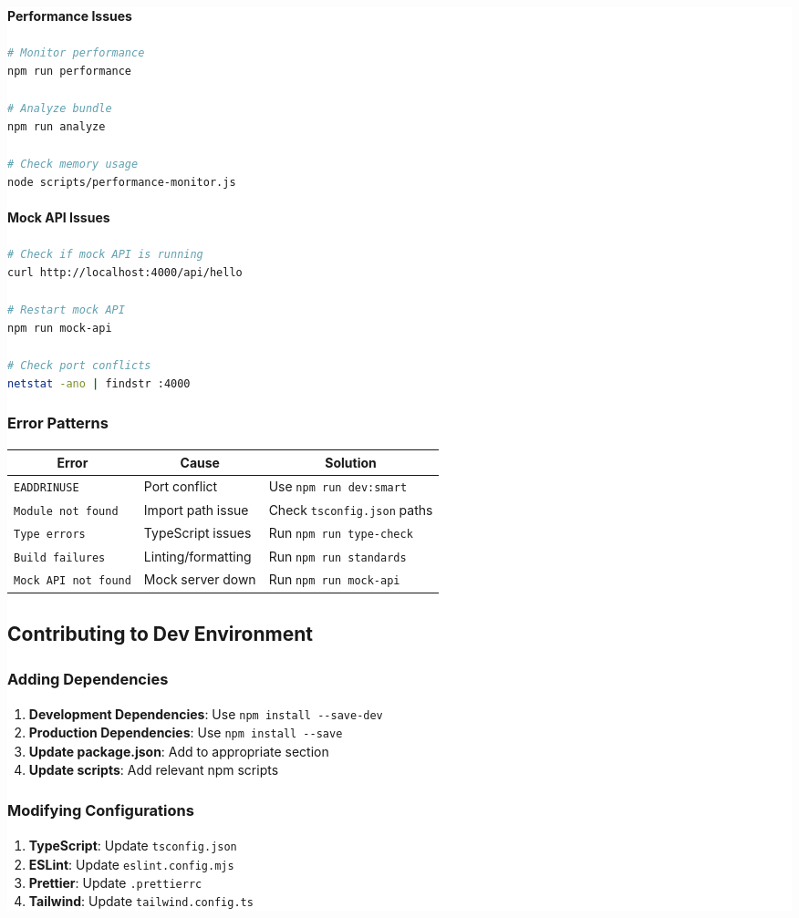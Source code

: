 #### Performance Issues

```bash
# Monitor performance
npm run performance

# Analyze bundle
npm run analyze

# Check memory usage
node scripts/performance-monitor.js
```

#### Mock API Issues

```bash
# Check if mock API is running
curl http://localhost:4000/api/hello

# Restart mock API
npm run mock-api

# Check port conflicts
netstat -ano | findstr :4000
```

### Error Patterns

| Error                | Cause              | Solution                    |
| -------------------- | ------------------ | --------------------------- |
| `EADDRINUSE`         | Port conflict      | Use `npm run dev:smart`     |
| `Module not found`   | Import path issue  | Check `tsconfig.json` paths |
| `Type errors`        | TypeScript issues  | Run `npm run type-check`    |
| `Build failures`     | Linting/formatting | Run `npm run standards`     |
| `Mock API not found` | Mock server down   | Run `npm run mock-api`      |

## Contributing to Dev Environment

### Adding Dependencies

1. **Development Dependencies**: Use `npm install --save-dev`
2. **Production Dependencies**: Use `npm install --save`
3. **Update package.json**: Add to appropriate section
4. **Update scripts**: Add relevant npm scripts

### Modifying Configurations

1. **TypeScript**: Update `tsconfig.json`
2. **ESLint**: Update `eslint.config.mjs`
3. **Prettier**: Update `.prettierrc`
4. **Tailwind**: Update `tailwind.config.ts`
